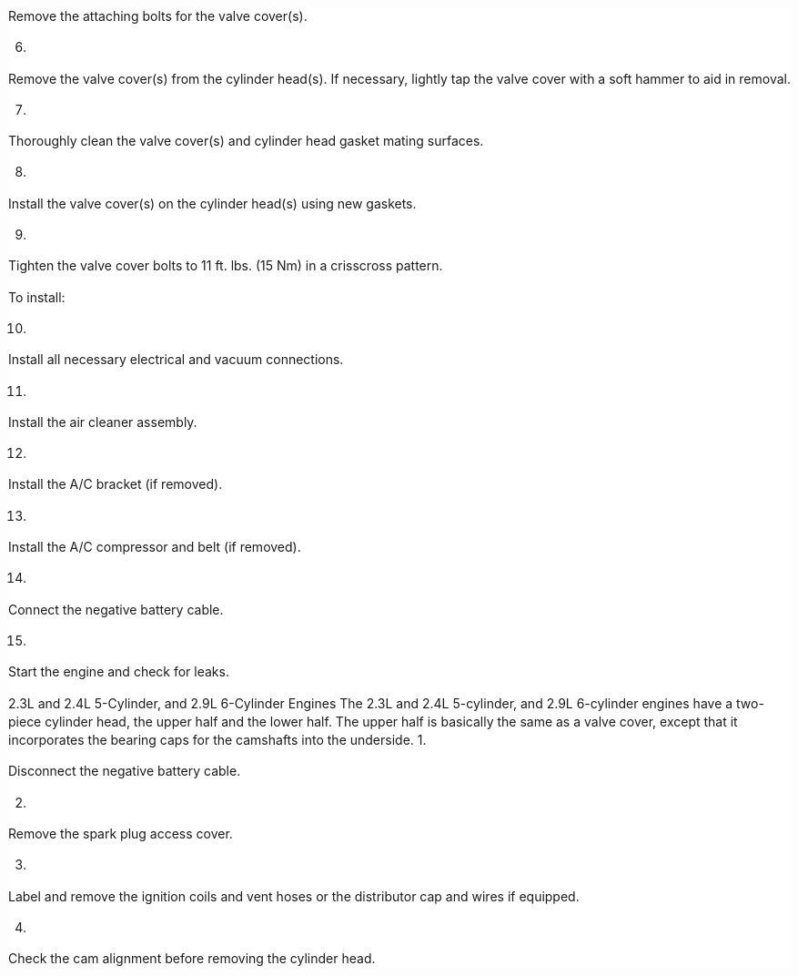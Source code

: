 Remove the attaching bolts for the valve cover(s).

6.

Remove the valve cover(s) from the cylinder head(s). If necessary, lightly tap the valve cover with a soft hammer to aid in removal.

7.

Thoroughly clean the valve cover(s) and cylinder head gasket mating surfaces.

8.

Install the valve cover(s) on the cylinder head(s) using new gaskets.

9.

Tighten the valve cover bolts to 11 ft. lbs. (15 Nm) in a crisscross pattern.

To install:

10.

Install all necessary electrical and vacuum connections.

11.

Install the air cleaner assembly.

12.

Install the A/C bracket (if removed).

13.

Install the A/C compressor and belt (if removed).

14.

Connect the negative battery cable.

15.

Start the engine and check for leaks.

2.3L and 2.4L 5-Cylinder, and 2.9L 6-Cylinder Engines
The 2.3L and 2.4L 5-cylinder, and 2.9L 6-cylinder engines have a two-piece cylinder head, the upper half and the lower half. The upper half is basically the same as a valve cover, except
that it incorporates the bearing caps for the camshafts into the underside.
1.

Disconnect the negative battery cable.

2.

Remove the spark plug access cover.

3.

Label and remove the ignition coils and vent hoses or the distributor cap and wires if equipped.

4.

Check the cam alignment before removing the cylinder head.
